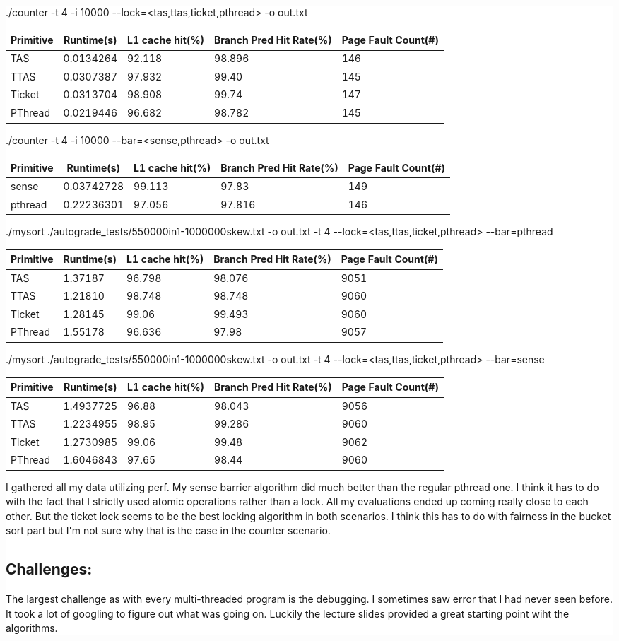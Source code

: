 ./counter -t 4 -i 10000 --lock=<tas,ttas,ticket,pthread> -o out.txt  

| Primitive | Runtime(s) | L1 cache hit(%) | Branch Pred Hit Rate(%) | Page Fault Count(#) |  
|-----------|------------|-----------------|-------------------------|---------------------|
| TAS       | 0.0134264  | 92.118          | 98.896                  | 146                 |
| TTAS      | 0.0307387  | 97.932          | 99.40                   | 145                 |
| Ticket    | 0.0313704  | 98.908          | 99.74                   | 147                 |
| PThread   | 0.0219446  | 96.682          | 98.782                  | 145                 |

./counter -t 4 -i 10000 --bar=<sense,pthread> -o out.txt

| Primitive | Runtime(s) | L1 cache hit(%) | Branch Pred Hit Rate(%) | Page Fault Count(#) |  
|-----------|------------|-----------------|-------------------------|---------------------|
| sense     | 0.03742728 | 99.113          | 97.83                   | 149                 |
| pthread   | 0.22236301 | 97.056          | 97.816                  | 146                 |


./mysort ./autograde_tests/550000in1-1000000skew.txt -o out.txt -t 4 --lock=<tas,ttas,ticket,pthread> --bar=pthread

| Primitive | Runtime(s) | L1 cache hit(%) | Branch Pred Hit Rate(%) | Page Fault Count(#) |  
|-----------|------------|-----------------|-------------------------|---------------------|
| TAS       | 1.37187    | 96.798          | 98.076                  | 9051                |
| TTAS      | 1.21810    | 98.748          | 98.748                  | 9060                |
| Ticket    | 1.28145    | 99.06           | 99.493                  | 9060                |
| PThread   | 1.55178    | 96.636          | 97.98                   | 9057                |

./mysort ./autograde_tests/550000in1-1000000skew.txt -o out.txt -t 4 --lock=<tas,ttas,ticket,pthread> --bar=sense

| Primitive | Runtime(s) | L1 cache hit(%) | Branch Pred Hit Rate(%) | Page Fault Count(#) |  
|-----------|------------|-----------------|-------------------------|---------------------|
| TAS       | 1.4937725  | 96.88           | 98.043                  | 9056                |
| TTAS      | 1.2234955  | 98.95           | 99.286                  | 9060                |
| Ticket    | 1.2730985  | 99.06           | 99.48                   | 9062                |
| PThread   | 1.6046843  | 97.65           | 98.44                   | 9060                |

I gathered all my data utilizing perf. My sense barrier algorithm did much better than the 
regular pthread one. I think it has to do with the fact that I strictly used atomic operations
rather than a lock. All my evaluations ended up coming really close to each other. But the ticket
lock seems to be the best locking algorithm in both scenarios. I think this has to do with fairness
in the bucket sort part but I'm not sure why that is the case in the counter scenario.  

## Challenges:
The largest challenge as with every multi-threaded program is the debugging. I sometimes
saw error that I had never seen before. It took a lot of googling to figure out what was 
going on. Luckily the lecture slides provided a great starting point wiht the algorithms. 
